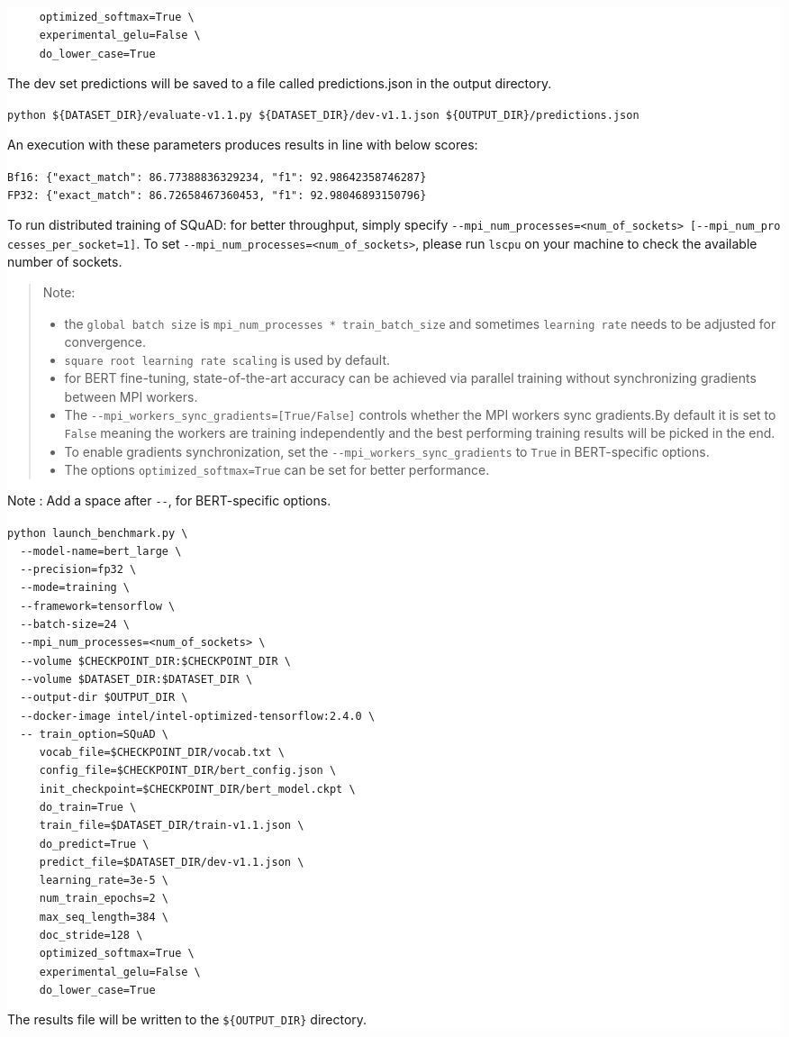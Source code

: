   ```
       optimized_softmax=True \
       experimental_gelu=False \
       do_lower_case=True
  ```
  The dev set predictions will be saved to a file called predictions.json in the output directory.
  ```
  python ${DATASET_DIR}/evaluate-v1.1.py ${DATASET_DIR}/dev-v1.1.json ${OUTPUT_DIR}/predictions.json
  ```
  An execution with these parameters produces results in line with below scores:
  ```
  Bf16: {"exact_match": 86.77388836329234, "f1": 92.98642358746287}
  FP32: {"exact_match": 86.72658467360453, "f1": 92.98046893150796}
  ```

  To run distributed training of SQuAD: for better throughput, simply specify `--mpi_num_processes=<num_of_sockets> [--mpi_num_processes_per_socket=1]`.
  To set `--mpi_num_processes=<num_of_sockets>`, please run `lscpu` on your machine to check the available number of sockets.
  >Note:
  >- the `global batch size` is `mpi_num_processes * train_batch_size` and sometimes `learning rate` needs to be adjusted for convergence.
  >- `square root learning rate scaling` is used by default.
  >- for BERT fine-tuning, state-of-the-art accuracy can be achieved via parallel training without synchronizing gradients between MPI workers.
  >- The `--mpi_workers_sync_gradients=[True/False]` controls whether the MPI workers sync gradients.By default it is set to `False` meaning the workers are training independently and the best performing training results will be picked in the end.
  >- To enable gradients synchronization, set the `--mpi_workers_sync_gradients` to `True` in BERT-specific options.
  >- The options `optimized_softmax=True` can be set for better performance.

  Note : Add a space after ```--```, for BERT-specific options.
  ```
  python launch_benchmark.py \
    --model-name=bert_large \
    --precision=fp32 \
    --mode=training \
    --framework=tensorflow \
    --batch-size=24 \
    --mpi_num_processes=<num_of_sockets> \
    --volume $CHECKPOINT_DIR:$CHECKPOINT_DIR \
    --volume $DATASET_DIR:$DATASET_DIR \
    --output-dir $OUTPUT_DIR \
    --docker-image intel/intel-optimized-tensorflow:2.4.0 \
    -- train_option=SQuAD \
       vocab_file=$CHECKPOINT_DIR/vocab.txt \
       config_file=$CHECKPOINT_DIR/bert_config.json \
       init_checkpoint=$CHECKPOINT_DIR/bert_model.ckpt \
       do_train=True \
       train_file=$DATASET_DIR/train-v1.1.json \
       do_predict=True \
       predict_file=$DATASET_DIR/dev-v1.1.json \
       learning_rate=3e-5 \
       num_train_epochs=2 \
       max_seq_length=384 \
       doc_stride=128 \
       optimized_softmax=True \
       experimental_gelu=False \
       do_lower_case=True
  ```
  The results file will be written to the `${OUTPUT_DIR}` directory.
